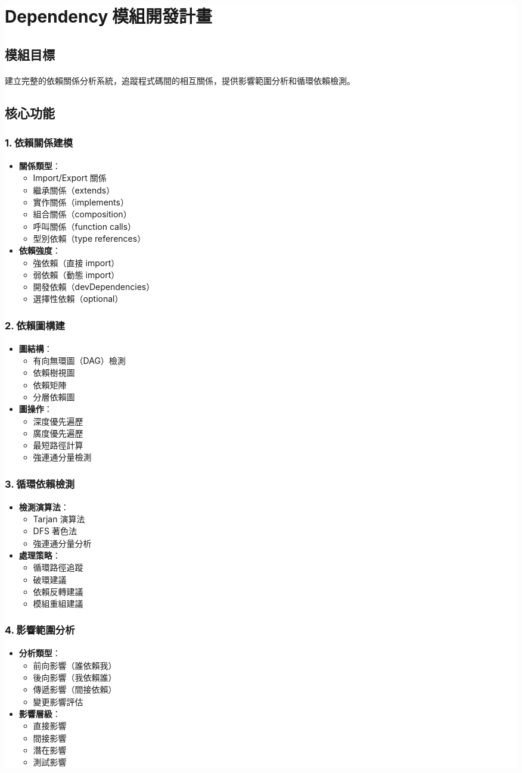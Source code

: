# Dependency 模組開發計畫

## 模組目標
建立完整的依賴關係分析系統，追蹤程式碼間的相互關係，提供影響範圍分析和循環依賴檢測。

## 核心功能

### 1. 依賴關係建模
- **關係類型**：
  - Import/Export 關係
  - 繼承關係（extends）
  - 實作關係（implements）
  - 組合關係（composition）
  - 呼叫關係（function calls）
  - 型別依賴（type references）
- **依賴強度**：
  - 強依賴（直接 import）
  - 弱依賴（動態 import）
  - 開發依賴（devDependencies）
  - 選擇性依賴（optional）

### 2. 依賴圖構建
- **圖結構**：
  - 有向無環圖（DAG）檢測
  - 依賴樹視圖
  - 依賴矩陣
  - 分層依賴圖
- **圖操作**：
  - 深度優先遍歷
  - 廣度優先遍歷
  - 最短路徑計算
  - 強連通分量檢測

### 3. 循環依賴檢測
- **檢測演算法**：
  - Tarjan 演算法
  - DFS 著色法
  - 強連通分量分析
- **處理策略**：
  - 循環路徑追蹤
  - 破環建議
  - 依賴反轉建議
  - 模組重組建議

### 4. 影響範圍分析
- **分析類型**：
  - 前向影響（誰依賴我）
  - 後向影響（我依賴誰）
  - 傳遞影響（間接依賴）
  - 變更影響評估
- **影響層級**：
  - 直接影響
  - 間接影響
  - 潛在影響
  - 測試影響
